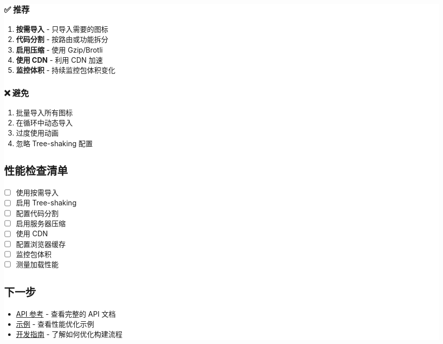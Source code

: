 ### ✅ 推荐

1. **按需导入** - 只导入需要的图标
2. **代码分割** - 按路由或功能拆分
3. **启用压缩** - 使用 Gzip/Brotli
4. **使用 CDN** - 利用 CDN 加速
5. **监控体积** - 持续监控包体积变化

### ❌ 避免

1. 批量导入所有图标
2. 在循环中动态导入
3. 过度使用动画
4. 忽略 Tree-shaking 配置

## 性能检查清单

- [ ] 使用按需导入
- [ ] 启用 Tree-shaking
- [ ] 配置代码分割
- [ ] 启用服务器压缩
- [ ] 使用 CDN
- [ ] 配置浏览器缓存
- [ ] 监控包体积
- [ ] 测量加载性能

## 下一步

- [API 参考](/advanced/api) - 查看完整的 API 文档
- [示例](/examples/) - 查看性能优化示例
- [开发指南](/development/) - 了解如何优化构建流程

